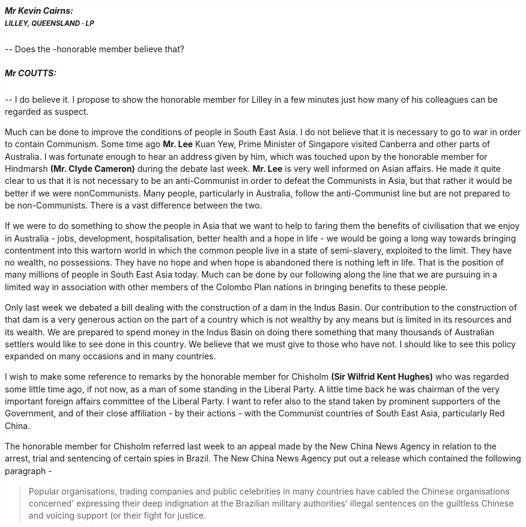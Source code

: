 ##### Mr Kevin Cairns:<br><small class="text-muted">LILLEY, QUEENSLAND &middot; LP</small>

-- Does the -honorable member believe that? 

##### Mr COUTTS:

-- I do believe it. I propose to show the honorable member for Lilley in a few minutes just how many of his colleagues can be regarded as suspect. 

Much can be done to improve the conditions of people in South East Asia. I do not believe that it is necessary to go to war in order to contain Communism. Some time ago  **Mr. Lee**  Kuan Yew, Prime Minister of Singapore visited Canberra and other parts of Australia. I was fortunate enough to hear an address given by him, which was touched upon by the honorable member for Hindmarsh  **(Mr. Clyde Cameron)**  during the debate last week.  **Mr. Lee**  is very well informed on Asian affairs. He made it quite clear to us that it is not necessary to be an anti-Communist in order to defeat the Communists in Asia, but that rather it would be better if we were nonCommunists. Many people, particularly in Australia, follow the anti-Communist line but are not prepared to be non-Communists. There is a vast difference between the two. 

If we were to do something to show the people in Asia that we want to help to faring them the benefits of civilisation that we enjoy in Australia - jobs, development, hospitalisation, better health and a hope in life - we would be going a long way towards bringing contentment into this wartorn world in which the common people live in a state of semi-slavery, exploited to the limit. They have no wealth, no possessions. They have no hope and when hope is abandoned there is nothing left in life. That is the position of many millions of people in South East Asia today. Much can be done by our following along the line that we are pursuing in a limited way in association with other members of the Colombo Plan nations in bringing benefits to these people. 

Only last week we debated a bill dealing with the construction of a dam in the Indus Basin. Our contribution to the construction of that dam is a very generous action on the part of a country which is not wealthy by any means but is limited in its resources and its wealth. We are prepared to spend money in the Indus Basin on doing there something that many thousands of Australian settlers would like to see done in this country. We believe that we must give to those who have not. I should like to see this policy expanded on many occasions and in many countries. 

I wish to make some reference to remarks by the honorable member for Chisholm  **(Sir Wilfrid Kent Hughes)**  who was regarded some little time ago, if not now, as a man of some standing in the Liberal Party. A little time back he was  chairman  of the very important foreign affairs committee of the Liberal Party. I want to refer also to the stand taken by prominent supporters of the Government, and of their close affiliation - by their actions - with the Communist countries of South East Asia, particularly Red China. 

The honorable member for Chisholm referred last week to an appeal made by the New China News Agency in relation to the arrest, trial and sentencing of certain spies in Brazil. The New China News Agency put out a release which contained the following paragraph - 

  >Popular organisations, trading companies and public celebrities in many countries have cabled the Chinese organisations concerned' expressing their deep indignation at the Brazilian military authorities' illegal sentences on the guiltless Chinese and voicing support (or their fight for justice. 

